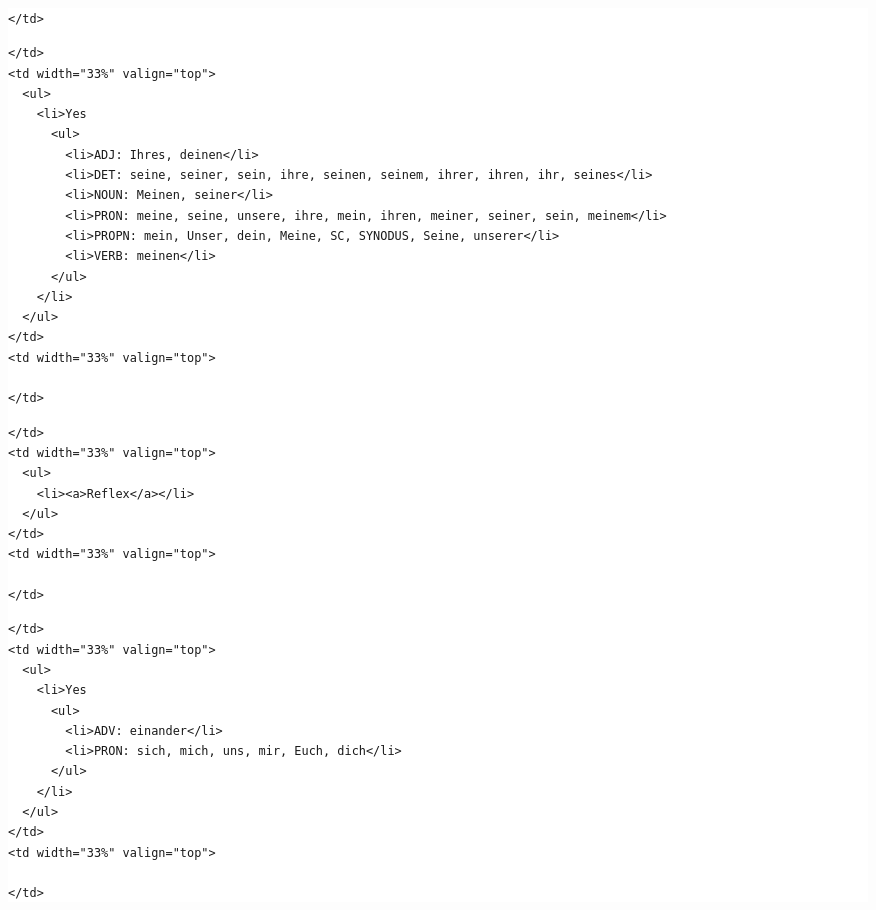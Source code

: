     </td>
  </tr>
  <tr>
    <td width="33%" valign="top">

    </td>
    <td width="33%" valign="top">
      <ul>
        <li>Yes
          <ul>
            <li>ADJ: Ihres, deinen</li>
            <li>DET: seine, seiner, sein, ihre, seinen, seinem, ihrer, ihren, ihr, seines</li>
            <li>NOUN: Meinen, seiner</li>
            <li>PRON: meine, seine, unsere, ihre, mein, ihren, meiner, seiner, sein, meinem</li>
            <li>PROPN: mein, Unser, dein, Meine, SC, SYNODUS, Seine, unserer</li>
            <li>VERB: meinen</li>
          </ul>
        </li>
      </ul>
    </td>
    <td width="33%" valign="top">

    </td>
  </tr>
  <tr>
    <td width="33%" valign="top">

    </td>
    <td width="33%" valign="top">
      <ul>
        <li><a>Reflex</a></li>
      </ul>
    </td>
    <td width="33%" valign="top">

    </td>
  </tr>
  <tr>
    <td width="33%" valign="top">

    </td>
    <td width="33%" valign="top">
      <ul>
        <li>Yes
          <ul>
            <li>ADV: einander</li>
            <li>PRON: sich, mich, uns, mir, Euch, dich</li>
          </ul>
        </li>
      </ul>
    </td>
    <td width="33%" valign="top">

    </td>
  </tr>
  <tr>
    <td width="33%" valign="top">
